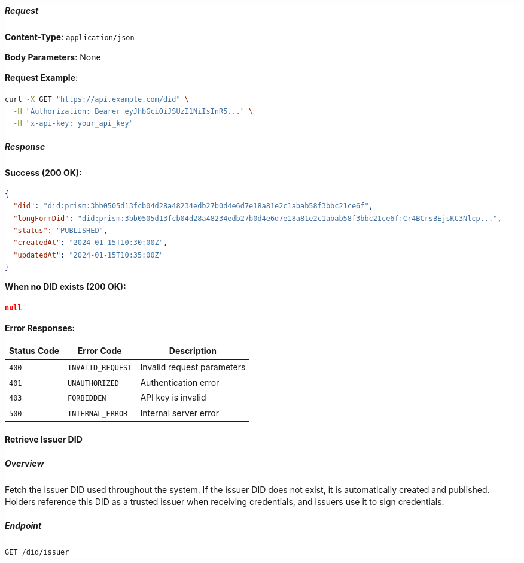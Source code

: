 ##### Request

**Content-Type**: `application/json`

**Body Parameters**: None

**Request Example**:
```bash
curl -X GET "https://api.example.com/did" \
  -H "Authorization: Bearer eyJhbGciOiJSUzI1NiIsInR5..." \
  -H "x-api-key: your_api_key"
```

##### Response

**Success (200 OK):**
```json
{
  "did": "did:prism:3bb0505d13fcb04d28a48234edb27b0d4e6d7e18a81e2c1abab58f3bbc21ce6f",
  "longFormDid": "did:prism:3bb0505d13fcb04d28a48234edb27b0d4e6d7e18a81e2c1abab58f3bbc21ce6f:Cr4BCrsBEjsKC3Nlcp...",
  "status": "PUBLISHED",
  "createdAt": "2024-01-15T10:30:00Z",
  "updatedAt": "2024-01-15T10:35:00Z"
}
```

**When no DID exists (200 OK):**
```json
null
```

**Error Responses:**

| Status Code | Error Code | Description |
|-------------|------------|-------------|
| `400` | `INVALID_REQUEST` | Invalid request parameters |
| `401` | `UNAUTHORIZED` | Authentication error |
| `403` | `FORBIDDEN` | API key is invalid |
| `500` | `INTERNAL_ERROR` | Internal server error |

#### Retrieve Issuer DID

##### Overview

Fetch the issuer DID used throughout the system. If the issuer DID does not exist, it is automatically created and published. Holders reference this DID as a trusted issuer when receiving credentials, and issuers use it to sign credentials.

##### Endpoint

```
GET /did/issuer
```
